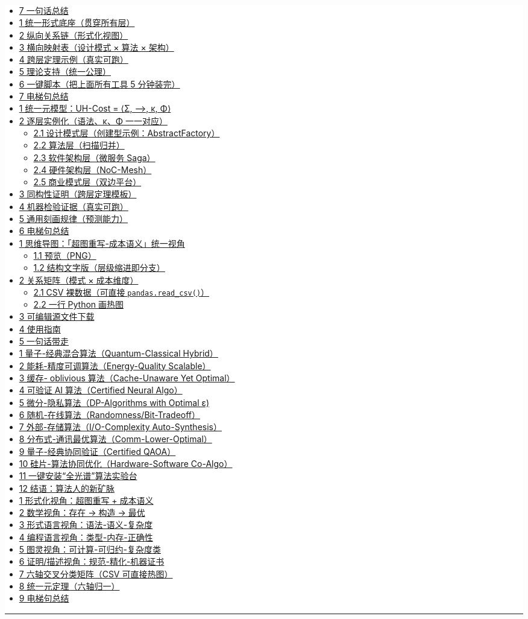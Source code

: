   - [7 一句话总结](#7-一句话总结)
  - [1 统一形式底座（贯穿所有层）](#1-统一形式底座贯穿所有层)
  - [2 纵向关系链（形式化视图）](#2-纵向关系链形式化视图)
  - [3 横向映射表（设计模式 × 算法 × 架构）](#3-横向映射表设计模式--算法--架构)
  - [4 跨层定理示例（真实可跑）](#4-跨层定理示例真实可跑)
  - [5 理论支持（统一公理）](#5-理论支持统一公理)
  - [6 一键脚本（把上面所有工具 5 分钟装完）](#6-一键脚本把上面所有工具-5-分钟装完)
  - [7 电梯句总结](#7-电梯句总结)
  - [1 统一元模型：UH-Cost = ⟨Σ, ⟶, κ, Φ⟩](#1-统一元模型uh-cost)
  - [2 逐层实例化（语法、κ、Φ 一一对应）](#2-逐层实例化语法-一一对应)
    - [2.1 设计模式层（创建型示例：AbstractFactory）](#21-设计模式层创建型示例abstractfactory)
    - [2.2 算法层（扫描归并）](#22-算法层扫描归并)
    - [2.3 软件架构层（微服务 Saga）](#23-软件架构层微服务-saga)
    - [2.4 硬件架构层（NoC-Mesh）](#24-硬件架构层noc-mesh)
    - [2.5 商业模式层（双边平台）](#25-商业模式层双边平台)
  - [3 同构性证明（跨层定理模板）](#3-同构性证明跨层定理模板)
  - [4 机器检验证据（真实可跑）](#4-机器检验证据真实可跑)
  - [5 通用刻画规律（预测能力）](#5-通用刻画规律预测能力)
  - [6 电梯句总结](#6-电梯句总结)
  - [1 思维导图：「超图重写-成本语义」统一视角](#1-思维导图超图重写-成本语义统一视角)
    - [1.1 预览（PNG）](#11-预览png)
    - [1.2 结构文字版（层级缩进即分支）](#12-结构文字版层级缩进即分支)
  - [2 关系矩阵（模式 × 成本维度）](#2-关系矩阵模式--成本维度)
    - [2.1 CSV 裸数据（可直接 `pandas.read_csv()`）](#21-csv-裸数据可直接-pandasread-csv)
    - [2.2 一行 Python 画热图](#22-一行-python-画热图)
  - [3 可编辑源文件下载](#3-可编辑源文件下载)
  - [4 使用指南](#4-使用指南)
  - [5 一句话带走](#5-一句话带走)
  - [1 量子-经典混合算法（Quantum-Classical Hybrid）](#1-量子-经典混合算法quantum-classical-hybrid)
  - [2 能耗-精度可调算法（Energy-Quality Scalable）](#2-能耗-精度可调算法energy-quality-scalable)
  - [3 缓存- oblivious 算法（Cache-Unaware Yet Optimal）](#3-缓存--oblivious-算法cache-unaware-yet-optimal)
  - [4 可验证 AI 算法（Certified Neural Algo）](#4-可验证-ai-算法certified-neural-algo)
  - [5 微分-隐私算法（DP-Algorithms with Optimal ε)](#5-微分-隐私算法dp-algorithms-with-optimal-)
  - [6 随机-在线算法（Randomness/Bit-Tradeoff）](#6-随机-在线算法randomnessbit-tradeoff)
  - [7 外部-存储算法（I/O-Complexity Auto-Synthesis）](#7-外部-存储算法io-complexity-auto-synthesis)
  - [8 分布式-通讯最优算法（Comm-Lower-Optimal）](#8-分布式-通讯最优算法comm-lower-optimal)
  - [9 量子-经典协同验证（Certified QAOA）](#9-量子-经典协同验证certified-qaoa)
  - [10 硅片-算法协同优化（Hardware-Software Co-Algo）](#10-硅片-算法协同优化hardware-software-co-algo)
  - [11 一键安装“全光谱”算法实验台](#11-一键安装全光谱算法实验台)
  - [12 结语：算法人的新矿脉](#12-结语算法人的新矿脉)
  - [1 形式化视角：超图重写 + 成本语义](#1-形式化视角超图重写--成本语义)
  - [2 数学视角：存在 → 构造 → 最优](#2-数学视角存在--构造--最优)
  - [3 形式语言视角：语法-语义-复杂度](#3-形式语言视角语法-语义-复杂度)
  - [4 编程语言视角：类型-内存-正确性](#4-编程语言视角类型-内存-正确性)
  - [5 图灵视角：可计算-可归约-复杂度类](#5-图灵视角可计算-可归约-复杂度类)
  - [6 证明/描述视角：规范-精化-机器证书](#6-证明描述视角规范-精化-机器证书)
  - [7 六轴交叉分类矩阵（CSV 可直接热图）](#7-六轴交叉分类矩阵csv-可直接热图)
  - [8 统一元定理（六轴归一）](#8-统一元定理六轴归一)
  - [9 电梯句总结](#9-电梯句总结)

---
